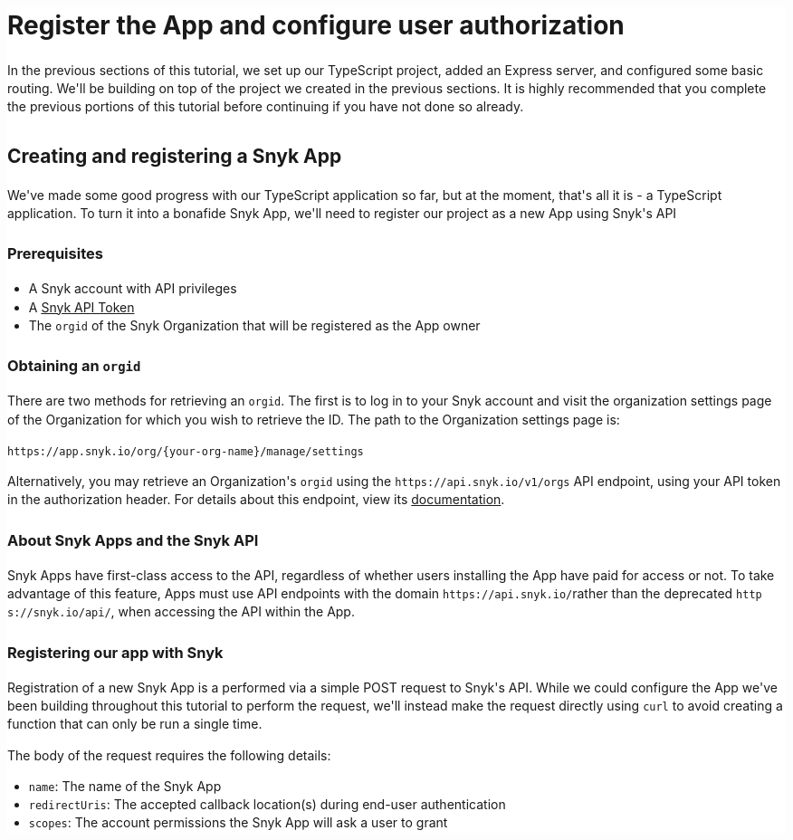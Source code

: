# Register the App and configure user authorization

In the previous sections of this tutorial, we set up our TypeScript project, added an Express server, and configured some basic routing. We'll be building on top of the project we created in the previous sections. It is highly recommended that you complete the previous portions of this tutorial before continuing if you have not done so already.

## Creating and registering a Snyk App

We've made some good progress with our TypeScript application so far, but at the moment, that's all it is - a TypeScript application. To turn it into a bonafide Snyk App, we'll need to register our project as a new App using Snyk's API

### Prerequisites

* A Snyk account with API privileges
* A [Snyk API Token](https://docs.snyk.io/features/snyk-api-info/authentication-for-api)
* The `orgid` of the Snyk Organization that will be registered as the App owner

### Obtaining an `orgid`

There are two methods for retrieving an `orgid`. The first is to log in to your Snyk account and visit the organization settings page of the Organization for which you wish to retrieve the ID. The path to the Organization settings page is:

```
https://app.snyk.io/org/{your-org-name}/manage/settings
```

Alternatively, you may retrieve an Organization's `orgid` using the `https://api.snyk.io/v1/orgs` API endpoint, using your API token in the authorization header. For details about this endpoint, view its [documentation](https://snyk.docs.apiary.io/#reference/organizations/the-snyk-organization-for-a-request/list-all-the-organizations-a-user-belongs-to).

### About Snyk Apps and the Snyk API

Snyk Apps have first-class access to the API, regardless of whether users installing the App have paid for access or not. To take advantage of this feature, Apps must use API endpoints with the domain `https://api.snyk.io/`rather than the deprecated `https://snyk.io/api/`, when accessing the API within the App.

### Registering our app with Snyk

Registration of a new Snyk App is a performed via a simple POST request to Snyk's API. While we could configure the App we've been building throughout this tutorial to perform the request, we'll instead make the request directly using `curl` to avoid creating a function that can only be run a single time.

The body of the request requires the following details:

* `name`: The name of the Snyk App
* `redirectUris`: The accepted callback location(s) during end-user authentication
* `scopes`: The account permissions the Snyk App will ask a user to grant
